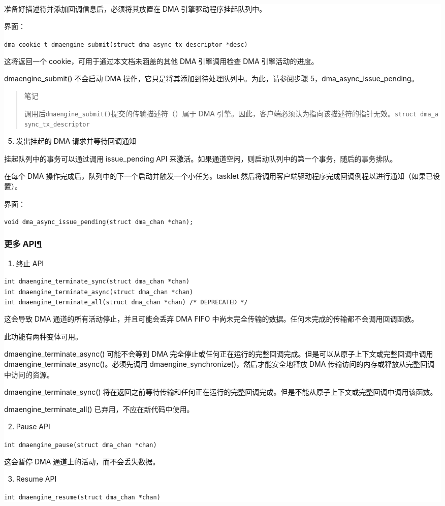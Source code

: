 准备好描述符并添加回调信息后，必须将其放置在 DMA 引擎驱动程序挂起队列中。

界面：

```
dma_cookie_t dmaengine_submit(struct dma_async_tx_descriptor *desc)
```

这将返回一个 cookie，可用于通过本文档未涵盖的其他 DMA 引擎调用检查 DMA 引擎活动的进度。

dmaengine_submit() 不会启动 DMA 操作，它只是将其添加到待处理队列中。为此，请参阅步骤 5，dma_async_issue_pending。

> 笔记
>
> 调用后`dmaengine_submit()`提交的传输描述符（）属于 DMA 引擎。因此，客户端必须认为指向该描述符的指针无效。`struct dma_async_tx_descriptor`

5. 发出挂起的 DMA 请求并等待回调通知

挂起队列中的事务可以通过调用 issue_pending API 来激活。如果通道空闲，则启动队列中的第一个事务，随后的事务排队。

在每个 DMA 操作完成后，队列中的下一个启动并触发一个小任务。tasklet 然后将调用客户端驱动程序完成回调例程以进行通知（如果已设置）。

界面：

```
void dma_async_issue_pending(struct dma_chan *chan);
```

### 更多 API[¶](https://www.kernel.org/doc/html/latest/driver-api/dmaengine/client.html#further-apis)

1. 终止 API

```
int dmaengine_terminate_sync(struct dma_chan *chan)
int dmaengine_terminate_async(struct dma_chan *chan)
int dmaengine_terminate_all(struct dma_chan *chan) /* DEPRECATED */
```

这会导致 DMA 通道的所有活动停止，并且可能会丢弃 DMA FIFO 中尚未完全传输的数据。任何未完成的传输都不会调用回调函数。

此功能有两种变体可用。

dmaengine_terminate_async() 可能不会等到 DMA 完全停止或任何正在运行的完整回调完成。但是可以从原子上下文或完整回调中调用 dmaengine_terminate_async()。必须先调用 dmaengine_synchronize()，然后才能安全地释放 DMA 传输访问的内存或释放从完整回调中访问的资源。

dmaengine_terminate_sync() 将在返回之前等待传输和任何正在运行的完整回调完成。但是不能从原子上下文或完整回调中调用该函数。

dmaengine_terminate_all() 已弃用，不应在新代码中使用。

2. Pause API

```
int dmaengine_pause(struct dma_chan *chan)
```

这会暂停 DMA 通道上的活动，而不会丢失数据。

3. Resume API

```
int dmaengine_resume(struct dma_chan *chan)
```
